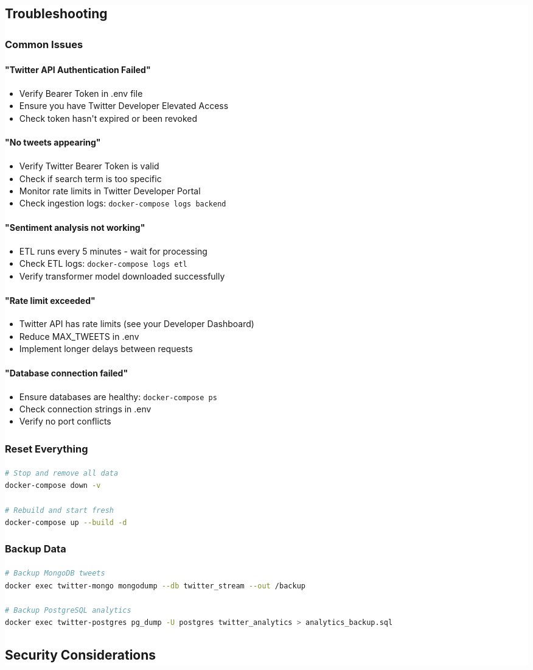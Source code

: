 ## Troubleshooting

### Common Issues

#### "Twitter API Authentication Failed"
- Verify Bearer Token in .env file
- Ensure you have Twitter Developer Elevated Access
- Check token hasn't expired or been revoked

#### "No tweets appearing"
- Verify Twitter Bearer Token is valid
- Check if search term is too specific
- Monitor rate limits in Twitter Developer Portal
- Check ingestion logs: `docker-compose logs backend`

#### "Sentiment analysis not working"
- ETL runs every 5 minutes - wait for processing
- Check ETL logs: `docker-compose logs etl`
- Verify transformer model downloaded successfully

#### "Rate limit exceeded"
- Twitter API has rate limits (see your Developer Dashboard)
- Reduce MAX_TWEETS in .env
- Implement longer delays between requests

#### "Database connection failed"
- Ensure databases are healthy: `docker-compose ps`
- Check connection strings in .env
- Verify no port conflicts

### Reset Everything

```bash
# Stop and remove all data
docker-compose down -v

# Rebuild and start fresh
docker-compose up --build -d
```

### Backup Data

```bash
# Backup MongoDB tweets
docker exec twitter-mongo mongodump --db twitter_stream --out /backup

# Backup PostgreSQL analytics
docker exec twitter-postgres pg_dump -U postgres twitter_analytics > analytics_backup.sql
```

## Security Considerations

